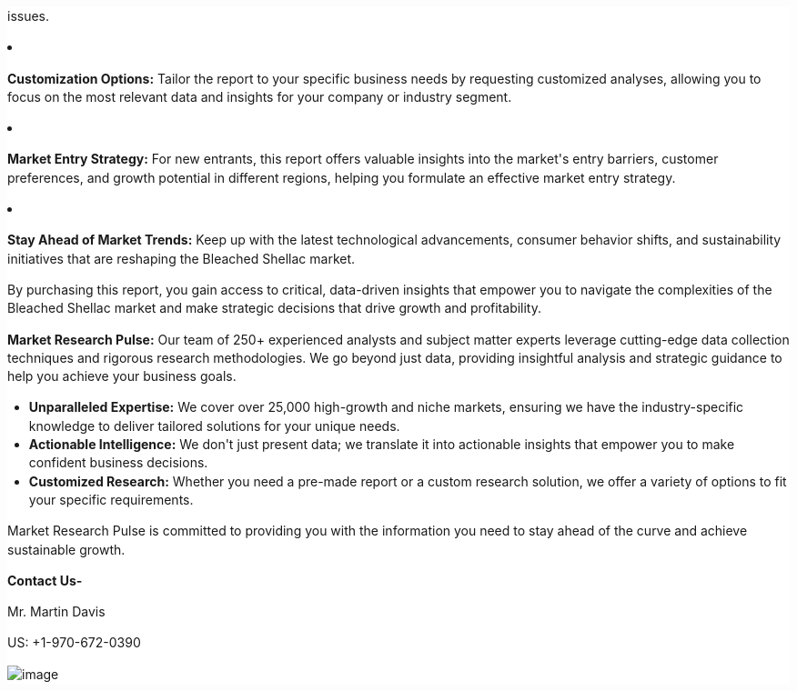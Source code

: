 issues.</p></li><li><p><strong>Customization Options:</strong> Tailor the report to your specific business needs by requesting customized analyses, allowing you to focus on the most relevant data and insights for your company or industry segment.</p></li><li><p><strong>Market Entry Strategy:</strong> For new entrants, this report offers valuable insights into the market's entry barriers, customer preferences, and growth potential in different regions, helping you formulate an effective market entry strategy.</p></li><li><p><strong>Stay Ahead of Market Trends:</strong> Keep up with the latest technological advancements, consumer behavior shifts, and sustainability initiatives that are reshaping the Bleached Shellac market.</p></li></ol><p>By purchasing this report, you gain access to critical, data-driven insights that empower you to navigate the complexities of the Bleached Shellac market and make strategic decisions that drive growth and profitability.</p><p><strong>Market Research Pulse:</strong>&nbsp;Our team of 250+ experienced analysts and subject matter experts leverage cutting-edge data collection techniques and rigorous research methodologies. We go beyond just data, providing insightful analysis and strategic guidance to help you achieve your business goals.</p><ul><li><strong>Unparalleled Expertise:</strong>&nbsp;We cover over 25,000 high-growth and niche markets, ensuring we have the industry-specific knowledge to deliver tailored solutions for your unique needs.</li><li><strong>Actionable Intelligence:</strong>&nbsp;We don't just present data; we translate it into actionable insights that empower you to make confident business decisions.</li><li><strong>Customized Research:</strong>&nbsp;Whether you need a pre-made report or a custom research solution, we offer a variety of options to fit your specific requirements.</li></ul><p>Market Research Pulse is committed to providing you with the information you need to stay ahead of the curve and achieve sustainable growth.</p><p><strong>Contact Us-</strong></p><p>Mr. Martin Davis</p><p>US: +1-970-672-0390</p>
![image](https://github.com/user-attachments/assets/1ba8e39f-4007-4e0e-9456-987d42535417)

